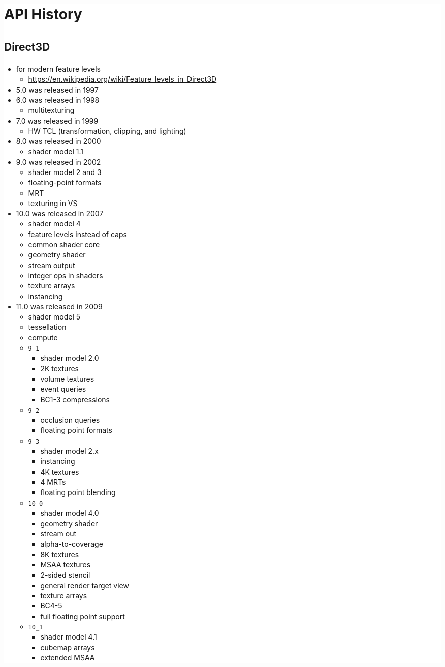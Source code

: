 API History
===========

## Direct3D

- for modern feature levels
  - <https://en.wikipedia.org/wiki/Feature_levels_in_Direct3D>
- 5.0 was released in 1997
- 6.0 was released in 1998
  - multitexturing
- 7.0 was released in 1999
  - HW TCL (transformation, clipping, and lighting)
- 8.0 was released in 2000
  - shader model 1.1
- 9.0 was released in 2002
  - shader model 2 and 3
  - floating-point formats
  - MRT
  - texturing in VS
- 10.0 was released in 2007
  - shader model 4
  - feature levels instead of caps
  - common shader core
  - geometry shader
  - stream output
  - integer ops in shaders
  - texture arrays
  - instancing
- 11.0 was released in 2009
  - shader model 5
  - tessellation
  - compute
  - `9_1`
    - shader model 2.0
    - 2K textures
    - volume textures
    - event queries
    - BC1-3 compressions
  - `9_2`
    - occlusion queries
    - floating point formats
  - `9_3`
    - shader model 2.x
    - instancing
    - 4K textures
    - 4 MRTs
    - floating point blending
  - `10_0`
    - shader model 4.0
    - geometry shader
    - stream out
    - alpha-to-coverage
    - 8K textures
    - MSAA textures
    - 2-sided stencil
    - general render target view
    - texture arrays
    - BC4-5
    - full floating point support
  - `10_1`
    - shader model 4.1
    - cubemap arrays
    - extended MSAA